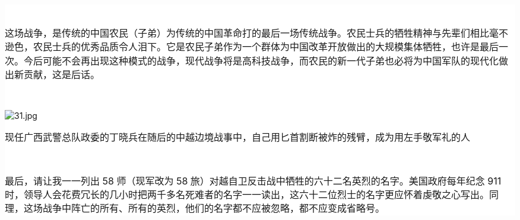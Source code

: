   </span>
 </p>
 <p class="p1">
  <font size="3">
   <span class="s1">
   </span>
   <br/>
  </font>
 </p>
 <p class="p2">
  <span class="s1">
   <font size="3">
    这场战争，是传统的中国农民（子弟）为传统的中国革命打的最后一场传统战争。农民士兵的牺牲精神与先辈们相比毫不逊色，农民士兵的优秀品质令人泪下。它是农民子弟作为一个群体为中国改革开放做出的大规模集体牺牲，也许是最后一次。今后可能不会再出现这种模式的战争，现代战争将是高科技战争，而农民的新一代子弟也必将为中国军队的现代化做出新贡献，这是后话。
   </font>
  </span>
 </p>
 <p class="p1">
  <span class="s1">
  </span>
  <br/>
 </p>
 <p class="p3">
  <span class="s1">
   <img alt="31.jpg" border="0" height="422" src="http://mjlsh.usc.cuhk.edu.hk/medias/contents/4415/31.jpg" width="300"/>
  </span>
 </p>
 <p class="p2">
  <span class="s1">
   <font size="3">
    现任广西武警总队政委的丁晓兵在随后的中越边境战事中，自己用匕首割断被炸的残臂，成为用左手敬军礼的人
   </font>
  </span>
 </p>
 <p class="p1">
  <font size="3">
   <span class="s1">
   </span>
   <br/>
  </font>
 </p>
 <p class="p2">
  <font size="3">
   <span class="s1">
    最后，请让我一一列出
   </span>
   <span class="s2">
    58
   </span>
   <span class="s1">
    师（现军改为
   </span>
   <span class="s2">
    58
   </span>
   <span class="s1">
    旅）对越自卫反击战中牺牲的六十二名英烈的名字。美国政府每年纪念
   </span>
   <span class="s2">
    911
   </span>
   <span class="s1">
    时，领导人会花费冗长的几小时把两千多名死难者的名字一一读出，这六十二位烈士的名字更应怀着虔敬之心写出。同理，这场战争中阵亡的所有、所有的英烈，他们的名字都不应被忽略，都不应变成省略号。